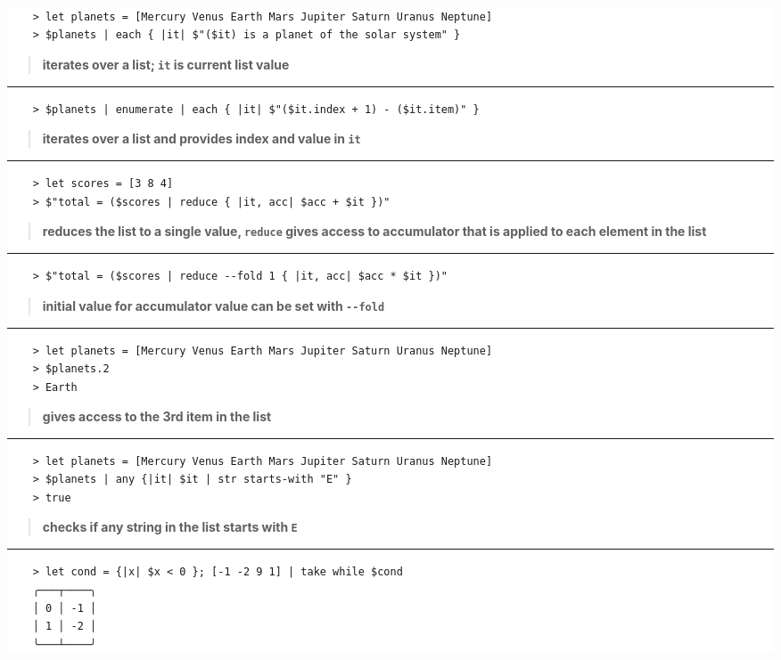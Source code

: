 ```nu
    > let planets = [Mercury Venus Earth Mars Jupiter Saturn Uranus Neptune]
    > $planets | each { |it| $"($it) is a planet of the solar system" }
```

> **iterates over a list; `it` is current list value**

---

```nu
    > $planets | enumerate | each { |it| $"($it.index + 1) - ($it.item)" }
```

> **iterates over a list and provides index and value in `it`**

---

```nu
    > let scores = [3 8 4]
    > $"total = ($scores | reduce { |it, acc| $acc + $it })"
```

> **reduces the list to a single value, `reduce` gives access to accumulator that is applied
> to each element in the list**

---

```nu
    > $"total = ($scores | reduce --fold 1 { |it, acc| $acc * $it })"
```

> **initial value for accumulator value can be set with `--fold`**

---

```nu
    > let planets = [Mercury Venus Earth Mars Jupiter Saturn Uranus Neptune]
    > $planets.2
    > Earth
```

> **gives access to the 3rd item in the list**

---

```nu
    > let planets = [Mercury Venus Earth Mars Jupiter Saturn Uranus Neptune]
    > $planets | any {|it| $it | str starts-with "E" }
    > true
```

> **checks if any string in the list starts with `E`**

---

```nu
    > let cond = {|x| $x < 0 }; [-1 -2 9 1] | take while $cond
    ╭───┬────╮
    │ 0 │ -1 │
    │ 1 │ -2 │
    ╰───┴────╯
```
